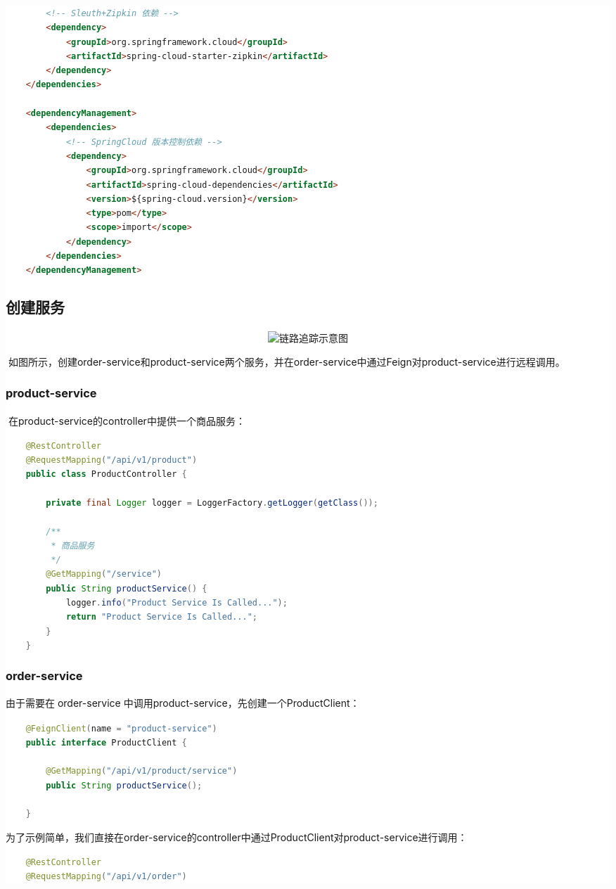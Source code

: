 ```Html
		<!-- Sleuth+Zipkin 依赖 -->
		<dependency>
			<groupId>org.springframework.cloud</groupId>
			<artifactId>spring-cloud-starter-zipkin</artifactId>
		</dependency>
	</dependencies>
 
	<dependencyManagement>
		<dependencies>
			<!-- SpringCloud 版本控制依赖 -->
			<dependency>
				<groupId>org.springframework.cloud</groupId>
				<artifactId>spring-cloud-dependencies</artifactId>
				<version>${spring-cloud.version}</version>
				<type>pom</type>
				<scope>import</scope>
			</dependency>
		</dependencies>
	</dependencyManagement>
```
## 创建服务
<div align=center>

![链路追踪示意图](http://pengjunlee.3vzhuji.net/static/springcloud/38.png "链路追踪示意图")
<div align=left>

 如图所示，创建order-service和product-service两个服务，并在order-service中通过Feign对product-service进行远程调用。

### product-service
 在product-service的controller中提供一个商品服务：
```Java
	@RestController
	@RequestMapping("/api/v1/product")
	public class ProductController {
	 
		private final Logger logger = LoggerFactory.getLogger(getClass());
	 
		/**
		 * 商品服务
		 */
		@GetMapping("/service")
		public String productService() {
			logger.info("Product Service Is Called...");
			return "Product Service Is Called...";
		}
	}
```

### order-service
由于需要在 order-service 中调用product-service，先创建一个ProductClient：
```Java
	@FeignClient(name = "product-service")
	public interface ProductClient {
	 
		@GetMapping("/api/v1/product/service")
		public String productService();
	 
	}
```
为了示例简单，我们直接在order-service的controller中通过ProductClient对product-service进行调用：
```Java
	@RestController
	@RequestMapping("/api/v1/order")
```